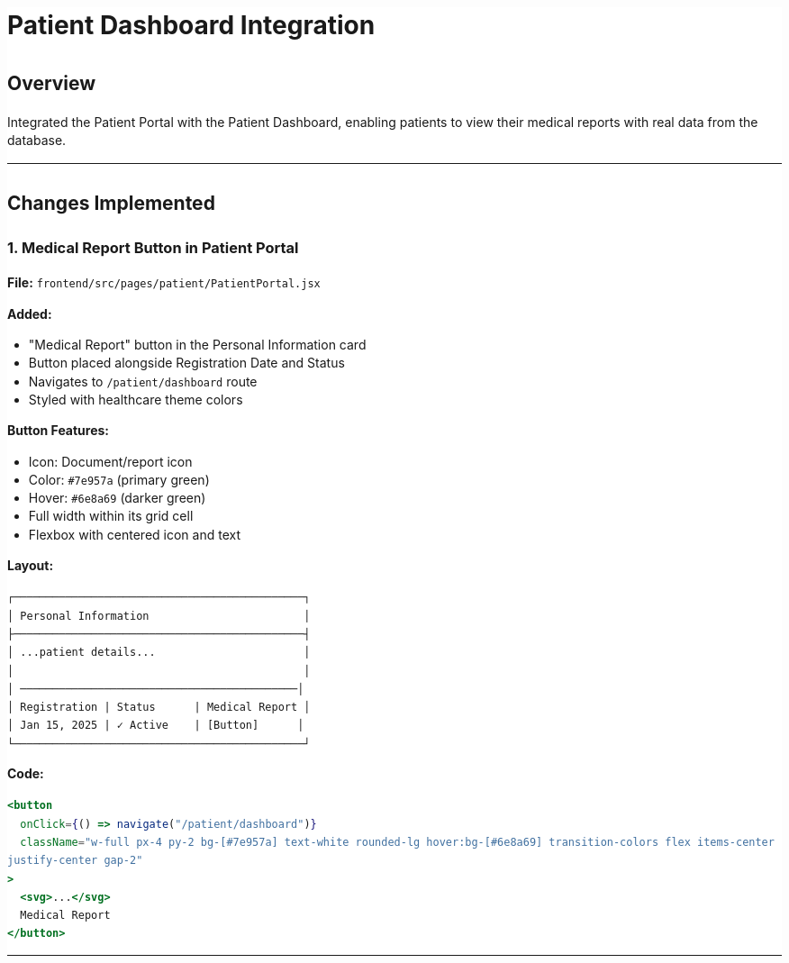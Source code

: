 # Patient Dashboard Integration

## Overview

Integrated the Patient Portal with the Patient Dashboard, enabling patients to view their medical reports with real data from the database.

---

## Changes Implemented

### 1. Medical Report Button in Patient Portal

**File:** `frontend/src/pages/patient/PatientPortal.jsx`

**Added:**

- "Medical Report" button in the Personal Information card
- Button placed alongside Registration Date and Status
- Navigates to `/patient/dashboard` route
- Styled with healthcare theme colors

**Button Features:**

- Icon: Document/report icon
- Color: `#7e957a` (primary green)
- Hover: `#6e8a69` (darker green)
- Full width within its grid cell
- Flexbox with centered icon and text

**Layout:**

```
┌─────────────────────────────────────────────┐
│ Personal Information                        │
├─────────────────────────────────────────────┤
│ ...patient details...                       │
│                                             │
│ ───────────────────────────────────────────│
│ Registration | Status      | Medical Report │
│ Jan 15, 2025 | ✓ Active    | [Button]      │
└─────────────────────────────────────────────┘
```

**Code:**

```jsx
<button
  onClick={() => navigate("/patient/dashboard")}
  className="w-full px-4 py-2 bg-[#7e957a] text-white rounded-lg hover:bg-[#6e8a69] transition-colors flex items-center justify-center gap-2"
>
  <svg>...</svg>
  Medical Report
</button>
```

---